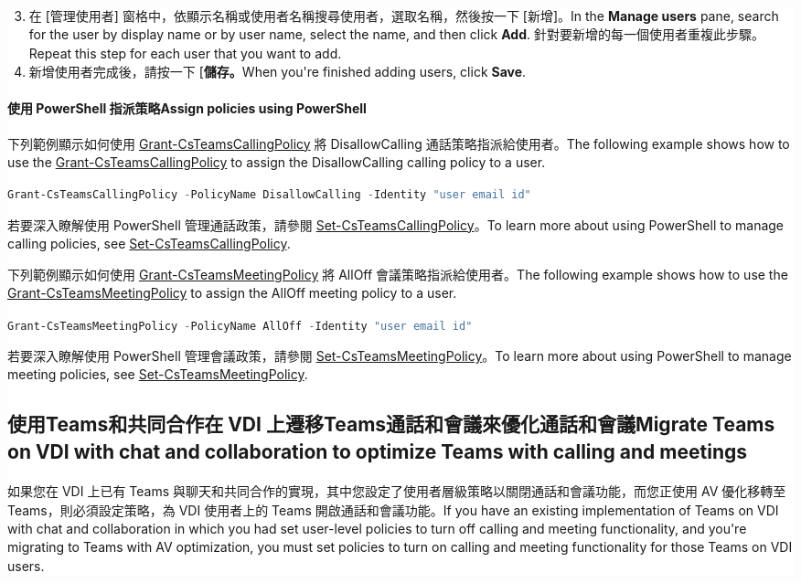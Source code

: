 3. <span data-ttu-id="b7828-320">在 [管理使用者] 窗格中，依顯示名稱或使用者名稱搜尋使用者，選取名稱，然後按一下 [新增]。</span><span class="sxs-lookup"><span data-stu-id="b7828-320">In the **Manage users** pane, search for the user by display name or by user name, select the name, and then click **Add**.</span></span> <span data-ttu-id="b7828-321">針對要新增的每一個使用者重複此步驟。</span><span class="sxs-lookup"><span data-stu-id="b7828-321">Repeat this step for each user that you want to add.</span></span>
4. <span data-ttu-id="b7828-322">新增使用者完成後，請按一下 [**儲存。**</span><span class="sxs-lookup"><span data-stu-id="b7828-322">When you're finished adding users, click **Save**.</span></span>

#### <a name="assign-policies-using-powershell"></a><span data-ttu-id="b7828-323">使用 PowerShell 指派策略</span><span class="sxs-lookup"><span data-stu-id="b7828-323">Assign policies using PowerShell</span></span>

<span data-ttu-id="b7828-324">下列範例顯示如何使用 [Grant-CsTeamsCallingPolicy](/powershell/module/skype/grant-csteamscallingpolicy) 將 DisallowCalling 通話策略指派給使用者。</span><span class="sxs-lookup"><span data-stu-id="b7828-324">The following example shows how to use the [Grant-CsTeamsCallingPolicy](/powershell/module/skype/grant-csteamscallingpolicy) to assign the DisallowCalling calling policy to a user.</span></span>

```PowerShell
Grant-CsTeamsCallingPolicy -PolicyName DisallowCalling -Identity "user email id"
```

<span data-ttu-id="b7828-325">若要深入瞭解使用 PowerShell 管理通話政策，請參閱 [Set-CsTeamsCallingPolicy](/powershell/module/skype/set-csteamscallingpolicy)。</span><span class="sxs-lookup"><span data-stu-id="b7828-325">To learn more about using PowerShell to manage calling policies, see [Set-CsTeamsCallingPolicy](/powershell/module/skype/set-csteamscallingpolicy).</span></span>

<span data-ttu-id="b7828-326">下列範例顯示如何使用 [Grant-CsTeamsMeetingPolicy](/powershell/module/skype/grant-csteamsmeetingpolicy) 將 AllOff 會議策略指派給使用者。</span><span class="sxs-lookup"><span data-stu-id="b7828-326">The following example shows how to use the [Grant-CsTeamsMeetingPolicy](/powershell/module/skype/grant-csteamsmeetingpolicy) to assign the AllOff meeting policy to a user.</span></span>

```PowerShell
Grant-CsTeamsMeetingPolicy -PolicyName AllOff -Identity "user email id"
```

<span data-ttu-id="b7828-327">若要深入瞭解使用 PowerShell 管理會議政策，請參閱 [Set-CsTeamsMeetingPolicy](/powershell/module/skype/set-csteamsmeetingpolicy)。</span><span class="sxs-lookup"><span data-stu-id="b7828-327">To learn more about using PowerShell to manage meeting policies, see [Set-CsTeamsMeetingPolicy](/powershell/module/skype/set-csteamsmeetingpolicy).</span></span>

## <a name="migrate-teams-on-vdi-with-chat-and-collaboration-to-optimize-teams-with-calling-and-meetings"></a><span data-ttu-id="b7828-328">使用Teams和共同合作在 VDI 上遷移Teams通話和會議來優化通話和會議</span><span class="sxs-lookup"><span data-stu-id="b7828-328">Migrate Teams on VDI with chat and collaboration to optimize Teams with calling and meetings</span></span>

<span data-ttu-id="b7828-329">如果您在 VDI 上已有 Teams 與聊天和共同合作的實現，其中您設定了使用者層級策略以關閉通話和會議功能，而您正使用 AV 優化移轉至 Teams，則必須設定策略，為 VDI 使用者上的 Teams 開啟通話和會議功能。</span><span class="sxs-lookup"><span data-stu-id="b7828-329">If you have an existing implementation of Teams on VDI with chat and collaboration in which you had set user-level policies to turn off calling and meeting functionality, and you're migrating to Teams with AV optimization, you must set policies to turn on calling and meeting functionality for those Teams on VDI users.</span></span>
